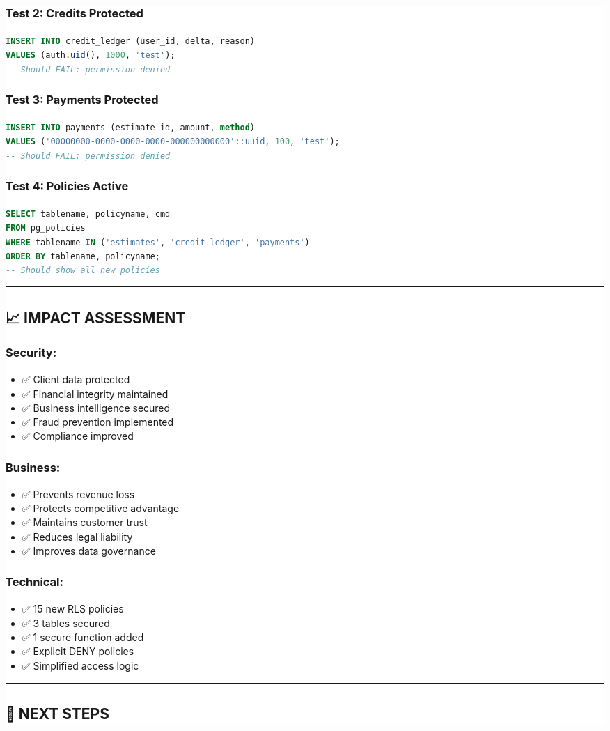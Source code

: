 ### **Test 2: Credits Protected**
```sql
INSERT INTO credit_ledger (user_id, delta, reason)
VALUES (auth.uid(), 1000, 'test');
-- Should FAIL: permission denied
```

### **Test 3: Payments Protected**
```sql
INSERT INTO payments (estimate_id, amount, method)
VALUES ('00000000-0000-0000-0000-000000000000'::uuid, 100, 'test');
-- Should FAIL: permission denied
```

### **Test 4: Policies Active**
```sql
SELECT tablename, policyname, cmd
FROM pg_policies 
WHERE tablename IN ('estimates', 'credit_ledger', 'payments')
ORDER BY tablename, policyname;
-- Should show all new policies
```

---

## 📈 **IMPACT ASSESSMENT**

### **Security:**
- ✅ Client data protected
- ✅ Financial integrity maintained
- ✅ Business intelligence secured
- ✅ Fraud prevention implemented
- ✅ Compliance improved

### **Business:**
- ✅ Prevents revenue loss
- ✅ Protects competitive advantage
- ✅ Maintains customer trust
- ✅ Reduces legal liability
- ✅ Improves data governance

### **Technical:**
- ✅ 15 new RLS policies
- ✅ 3 tables secured
- ✅ 1 secure function added
- ✅ Explicit DENY policies
- ✅ Simplified access logic

---

## 🎯 **NEXT STEPS**
